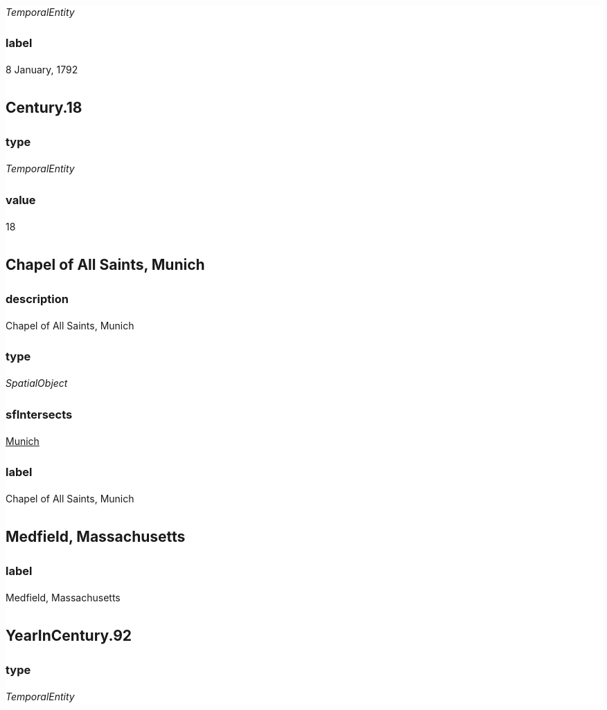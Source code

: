 
*TemporalEntity*

### label


8 January, 1792

## Century.18

### type


*TemporalEntity*

### value


18

## Chapel of All Saints, Munich

### description


Chapel of All Saints, Munich

### type


*SpatialObject*

### sfIntersects


[Munich](#Munich)

### label


Chapel of All Saints, Munich

## Medfield, Massachusetts

### label


Medfield, Massachusetts

## YearInCentury.92

### type


*TemporalEntity*
